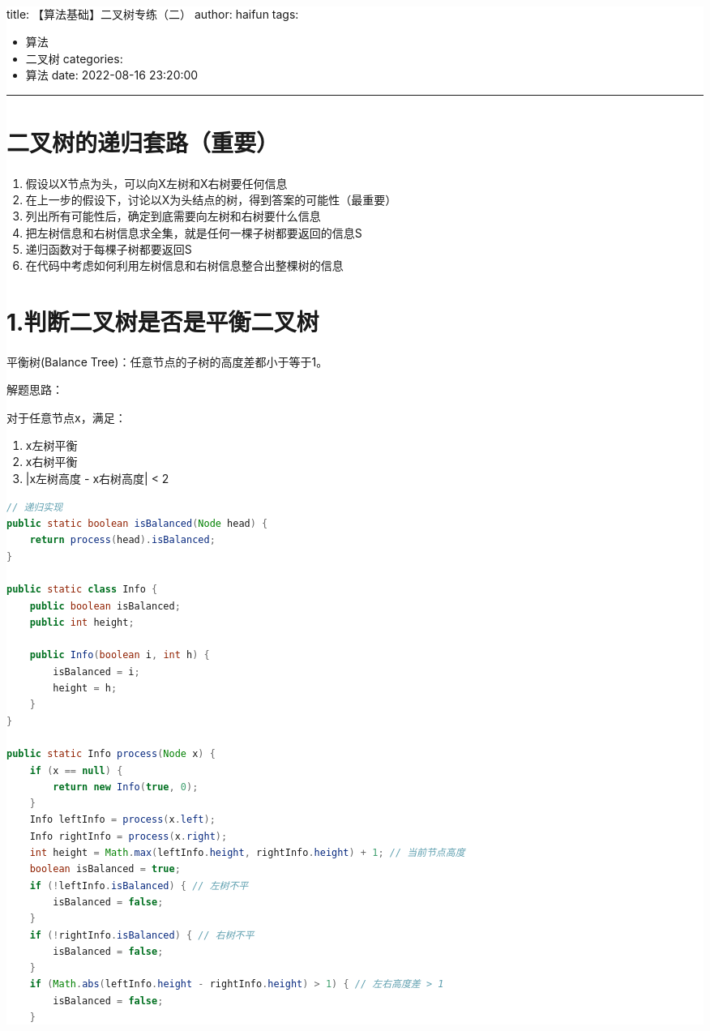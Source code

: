 title: 【算法基础】二叉树专练（二）
author: haifun
tags:
  - 算法
  - 二叉树
categories:
  - 算法
date: 2022-08-16 23:20:00

---

# 二叉树的递归套路（重要）

1. 假设以X节点为头，可以向X左树和X右树要任何信息
2. 在上一步的假设下，讨论以X为头结点的树，得到答案的可能性（最重要）
3. 列出所有可能性后，确定到底需要向左树和右树要什么信息
4. 把左树信息和右树信息求全集，就是任何一棵子树都要返回的信息S
5. 递归函数对于每棵子树都要返回S
6. 在代码中考虑如何利用左树信息和右树信息整合出整棵树的信息

# 1.判断二叉树是否是平衡二叉树

平衡树(Balance Tree)：任意节点的子树的高度差都小于等于1。

解题思路：

对于任意节点x，满足：
1. x左树平衡
2. x右树平衡
3. |x左树高度 - x右树高度| < 2

```java
// 递归实现
public static boolean isBalanced(Node head) {
    return process(head).isBalanced;
}

public static class Info {
    public boolean isBalanced;
    public int height;

    public Info(boolean i, int h) {
        isBalanced = i;
        height = h;
    }
}

public static Info process(Node x) {
    if (x == null) {
        return new Info(true, 0);
    }
    Info leftInfo = process(x.left);
    Info rightInfo = process(x.right);
    int height = Math.max(leftInfo.height, rightInfo.height) + 1; // 当前节点高度
    boolean isBalanced = true;
    if (!leftInfo.isBalanced) { // 左树不平
        isBalanced = false;
    }
    if (!rightInfo.isBalanced) { // 右树不平
        isBalanced = false;
    }
    if (Math.abs(leftInfo.height - rightInfo.height) > 1) { // 左右高度差 > 1
        isBalanced = false;
    }
```